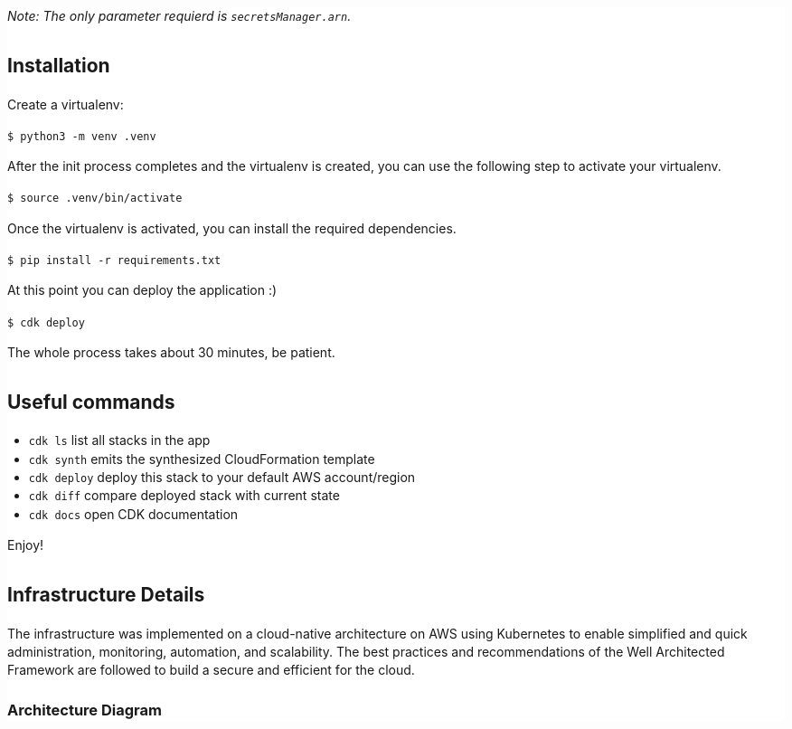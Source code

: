 *Note: The only parameter requierd is `secretsManager.arn`.*

## Installation

Create a virtualenv:

```shell
$ python3 -m venv .venv
```

After the init process completes and the virtualenv is created, you can use the following
step to activate your virtualenv.

```shell
$ source .venv/bin/activate
```

Once the virtualenv is activated, you can install the required dependencies.

```shell
$ pip install -r requirements.txt
```

At this point you can deploy the application :)

```shell
$ cdk deploy
```

The whole process takes about 30 minutes, be patient.

## Useful commands

 * `cdk ls`          list all stacks in the app
 * `cdk synth`       emits the synthesized CloudFormation template
 * `cdk deploy`      deploy this stack to your default AWS account/region
 * `cdk diff`        compare deployed stack with current state
 * `cdk docs`        open CDK documentation

Enjoy!

## Infrastructure Details

The infrastructure was implemented on a cloud-native architecture on AWS using Kubernetes to enable simplified and quick administration, monitoring, automation, and scalability. The best practices and recommendations of the Well Architected Framework are followed to build a secure and efficient for the cloud.

### Architecture Diagram
